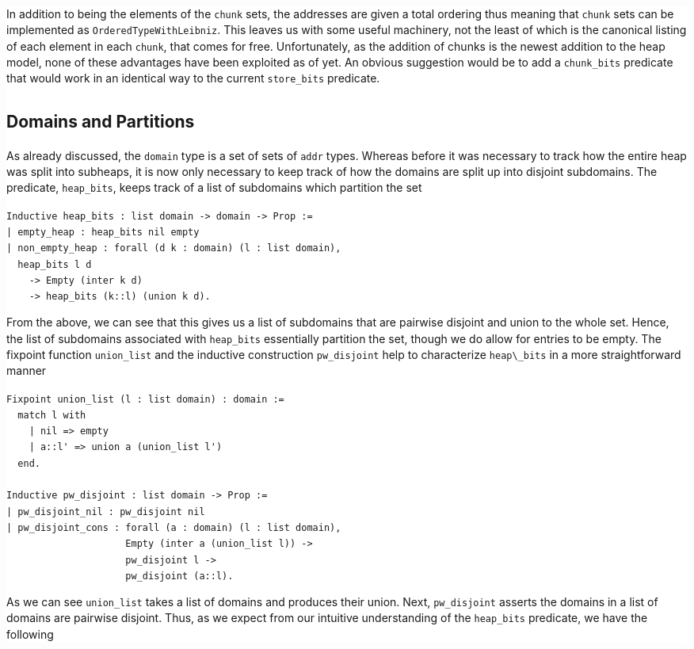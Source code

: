 In addition to being the elements of the `chunk` sets, the addresses
are given a total ordering thus meaning that `chunk` sets can be
implemented as `OrderedTypeWithLeibniz`.  This leaves us with some
useful machinery, not the least of which is the canonical listing of
each element in each `chunk`, that comes for free.  Unfortunately, as
the addition of chunks is the newest addition to the heap model, none
of these advantages have been exploited as of yet.  An obvious
suggestion would be to add a `chunk_bits` predicate that would work
in an identical way to the current `store_bits` predicate.

Domains and Partitions
----------------------

As already discussed, the `domain` type is a set of sets of `addr`
types.  Whereas before it was necessary to track how the entire heap
was split into subheaps, it is now only necessary to keep track of how
the domains are split up into disjoint subdomains. The predicate,
`heap_bits`, keeps track of a list of subdomains which partition the
set

```
Inductive heap_bits : list domain -> domain -> Prop :=
| empty_heap : heap_bits nil empty
| non_empty_heap : forall (d k : domain) (l : list domain),
  heap_bits l d
    -> Empty (inter k d)
    -> heap_bits (k::l) (union k d).
```
	
From the above, we can see that this gives us a list of subdomains
that are pairwise disjoint and union to the whole set.  Hence, the
list of subdomains associated with `heap_bits` essentially partition
the set, though we do allow for entries to be empty.  The fixpoint
function `union_list` and the inductive construction `pw_disjoint`
help to characterize `heap\_bits` in a more straightforward manner

```
Fixpoint union_list (l : list domain) : domain :=
  match l with
    | nil => empty
    | a::l' => union a (union_list l')
  end.

Inductive pw_disjoint : list domain -> Prop :=
| pw_disjoint_nil : pw_disjoint nil
| pw_disjoint_cons : forall (a : domain) (l : list domain),
                     Empty (inter a (union_list l)) ->
                     pw_disjoint l ->
                     pw_disjoint (a::l).
```

As we can see `union_list` takes a list of domains and produces their
union.  Next, `pw_disjoint` asserts the domains in a list of domains
are pairwise disjoint.  Thus, as we expect from our intuitive
understanding of the `heap_bits` predicate, we have the following
